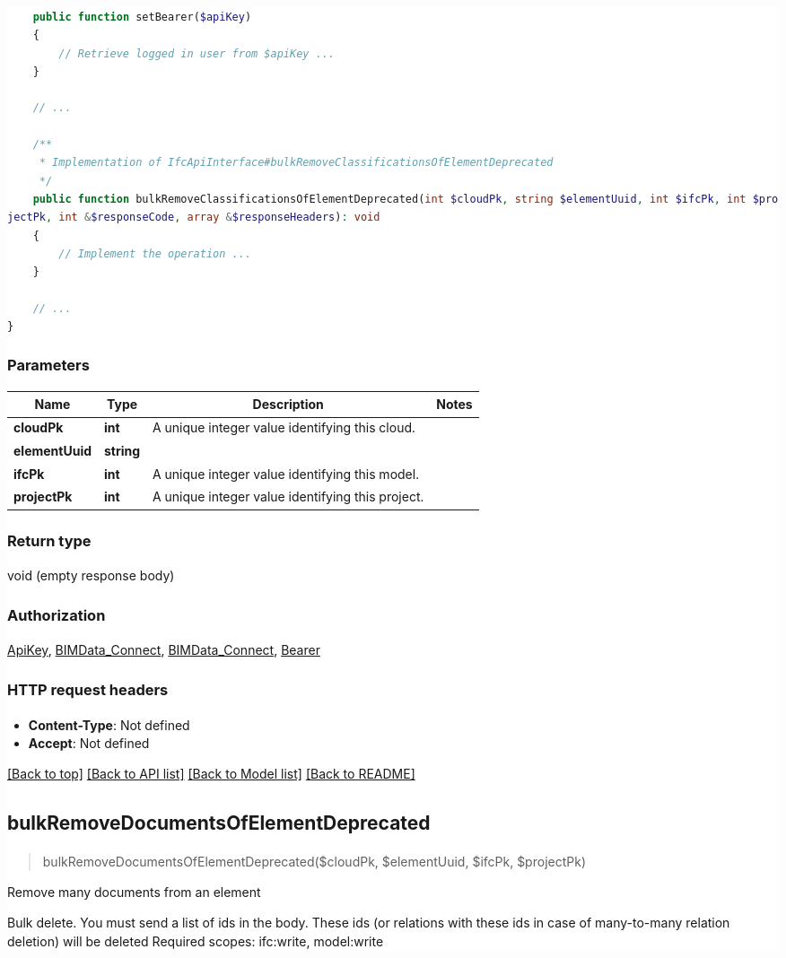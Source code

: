 ```php
    public function setBearer($apiKey)
    {
        // Retrieve logged in user from $apiKey ...
    }

    // ...

    /**
     * Implementation of IfcApiInterface#bulkRemoveClassificationsOfElementDeprecated
     */
    public function bulkRemoveClassificationsOfElementDeprecated(int $cloudPk, string $elementUuid, int $ifcPk, int $projectPk, int &$responseCode, array &$responseHeaders): void
    {
        // Implement the operation ...
    }

    // ...
}
```

### Parameters

Name | Type | Description  | Notes
------------- | ------------- | ------------- | -------------
 **cloudPk** | **int**| A unique integer value identifying this cloud. |
 **elementUuid** | **string**|  |
 **ifcPk** | **int**| A unique integer value identifying this model. |
 **projectPk** | **int**| A unique integer value identifying this project. |

### Return type

void (empty response body)

### Authorization

[ApiKey](../../README.md#ApiKey), [BIMData_Connect](../../README.md#BIMData_Connect), [BIMData_Connect](../../README.md#BIMData_Connect), [Bearer](../../README.md#Bearer)

### HTTP request headers

 - **Content-Type**: Not defined
 - **Accept**: Not defined

[[Back to top]](#) [[Back to API list]](../../README.md#documentation-for-api-endpoints) [[Back to Model list]](../../README.md#documentation-for-models) [[Back to README]](../../README.md)

## **bulkRemoveDocumentsOfElementDeprecated**
> bulkRemoveDocumentsOfElementDeprecated($cloudPk, $elementUuid, $ifcPk, $projectPk)

Remove many documents from an element

Bulk delete. You must send a list of ids in the body. These ids (or relations with these ids in case of many-to-many relation deletion) will be deleted   Required scopes: ifc:write, model:write

